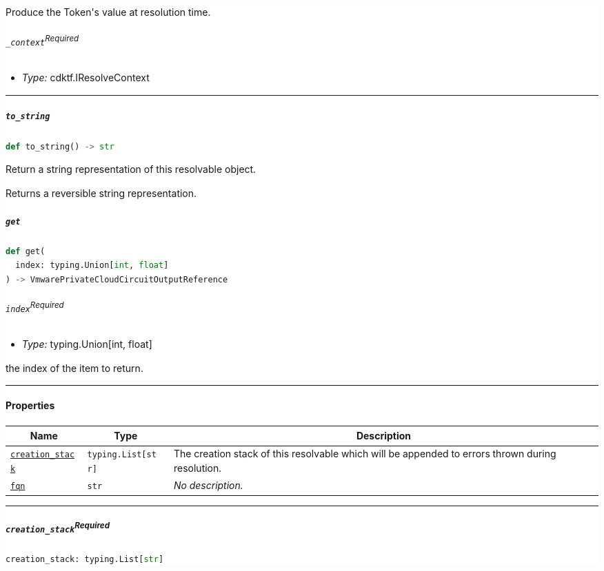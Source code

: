 Produce the Token's value at resolution time.

###### `_context`<sup>Required</sup> <a name="_context" id="@cdktf/provider-azurerm.vmwarePrivateCloud.VmwarePrivateCloudCircuitList.resolve.parameter._context"></a>

- *Type:* cdktf.IResolveContext

---

##### `to_string` <a name="to_string" id="@cdktf/provider-azurerm.vmwarePrivateCloud.VmwarePrivateCloudCircuitList.toString"></a>

```python
def to_string() -> str
```

Return a string representation of this resolvable object.

Returns a reversible string representation.

##### `get` <a name="get" id="@cdktf/provider-azurerm.vmwarePrivateCloud.VmwarePrivateCloudCircuitList.get"></a>

```python
def get(
  index: typing.Union[int, float]
) -> VmwarePrivateCloudCircuitOutputReference
```

###### `index`<sup>Required</sup> <a name="index" id="@cdktf/provider-azurerm.vmwarePrivateCloud.VmwarePrivateCloudCircuitList.get.parameter.index"></a>

- *Type:* typing.Union[int, float]

the index of the item to return.

---


#### Properties <a name="Properties" id="Properties"></a>

| **Name** | **Type** | **Description** |
| --- | --- | --- |
| <code><a href="#@cdktf/provider-azurerm.vmwarePrivateCloud.VmwarePrivateCloudCircuitList.property.creationStack">creation_stack</a></code> | <code>typing.List[str]</code> | The creation stack of this resolvable which will be appended to errors thrown during resolution. |
| <code><a href="#@cdktf/provider-azurerm.vmwarePrivateCloud.VmwarePrivateCloudCircuitList.property.fqn">fqn</a></code> | <code>str</code> | *No description.* |

---

##### `creation_stack`<sup>Required</sup> <a name="creation_stack" id="@cdktf/provider-azurerm.vmwarePrivateCloud.VmwarePrivateCloudCircuitList.property.creationStack"></a>

```python
creation_stack: typing.List[str]
```
